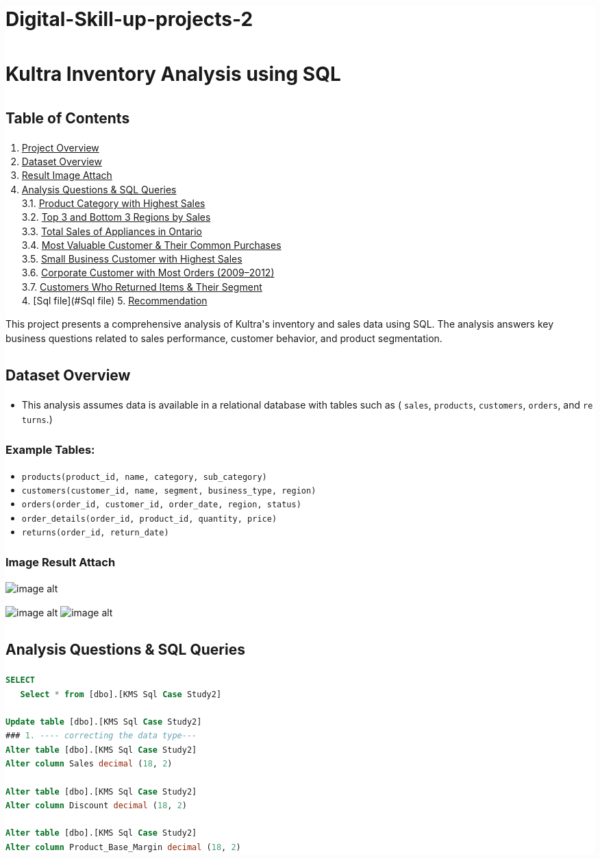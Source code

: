 # Digital-Skill-up-projects-2
# Kultra Inventory Analysis using SQL
## Table of Contents

1. [Project Overview](#project-overview)  
2. [Dataset Overview](#dataset-overview)
3. [Result Image Attach](#Result)   
4. [Analysis Questions & SQL Queries](#analysis-questions--sql-queries)  
    3.1. [Product Category with Highest Sales](#1-product-category-with-highest-sales)  
    3.2. [Top 3 and Bottom 3 Regions by Sales](#2-top-3-and-bottom-3-regions-by-sales)  
    3.3. [Total Sales of Appliances in Ontario](#3-total-sales-of-appliances-in-ontario)  
    3.4. [Most Valuable Customer & Their Common Purchases](#4-most-valuable-customer--their-common-purchases)  
    3.5. [Small Business Customer with Highest Sales](#5-small-business-customer-with-highest-sales)  
    3.6. [Corporate Customer with Most Orders (2009–2012)](#6-corporate-customer-with-most-orders-2009–2012)  
    3.7. [Customers Who Returned Items & Their Segment](#7-customers-who-returned-items--their-segment)  
    4.   [Sql file](#Sql file)
    5.  [Recommendation](#contributing)

This project presents a comprehensive analysis of Kultra's inventory and sales data using SQL. 
The analysis answers key business questions related to sales performance, customer behavior, and product segmentation.

## Dataset Overview

* This analysis assumes data is available in a relational database with tables such as
( `sales`, `products`, `customers`, `orders`, and `returns`.) 

### Example Tables:
- `products(product_id, name, category, sub_category)`
- `customers(customer_id, name, segment, business_type, region)`
- `orders(order_id, customer_id, order_date, region, status)`
- `order_details(order_id, product_id, quantity, price)`
- `returns(order_id, return_date)`

### Image Result Attach

![image alt](https://github.com/Oluwatosin2123/Digital-Skill-up-Africa-Projects/blob/c869092e2d78794604ccf2c677b6a7136486f014/Average%20profit.png)

![image alt](https://github.com/Oluwatosin2123/Digital-Skill-up-Africa-Projects/blob/6d6e0934b91bca0b958bb9ca0d6a58cb8e7a7706/Count.png)
![image alt](https://github.com/Oluwatosin2123/Digital-Skill-up-Africa-Projects/blob/2fa903235d515d298656998760605c4fcf355387/Highest%20top%203%20Region.png)

## Analysis Questions & SQL Queries

```sql
SELECT 
   Select * from [dbo].[KMS Sql Case Study2]

Update table [dbo].[KMS Sql Case Study2]
### 1. ---- correcting the data type---
Alter table [dbo].[KMS Sql Case Study2]
Alter column Sales decimal (18, 2)

Alter table [dbo].[KMS Sql Case Study2]
Alter column Discount decimal (18, 2)

Alter table [dbo].[KMS Sql Case Study2]
Alter column Product_Base_Margin decimal (18, 2)
```